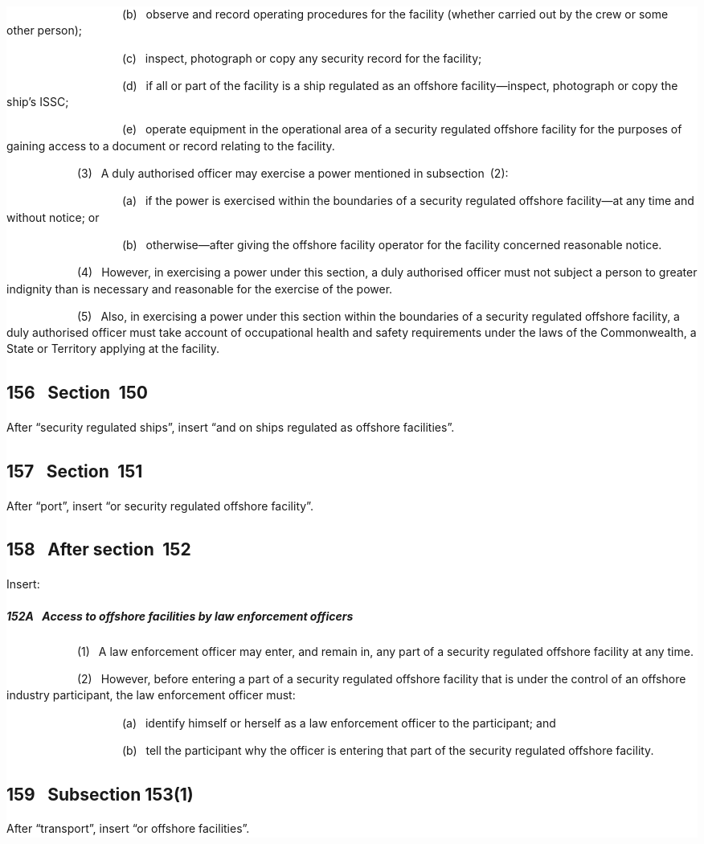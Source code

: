                      (b)  observe and record operating procedures for the facility (whether carried out by the crew or some other person);

                     (c)  inspect, photograph or copy any security record for the facility;

                     (d)  if all or part of the facility is a ship regulated as an offshore facility—inspect, photograph or copy the ship’s ISSC;

                     (e)  operate equipment in the operational area of a security regulated offshore facility for the purposes of gaining access to a document or record relating to the facility.

             (3)  A duly authorised officer may exercise a power mentioned in subsection (2):

                     (a)  if the power is exercised within the boundaries of a security regulated offshore facility—at any time and without notice; or

                     (b)  otherwise—after giving the offshore facility operator for the facility concerned reasonable notice.

             (4)  However, in exercising a power under this section, a duly authorised officer must not subject a person to greater indignity than is necessary and reasonable for the exercise of the power.

             (5)  Also, in exercising a power under this section within the boundaries of a security regulated offshore facility, a duly authorised officer must take account of occupational health and safety requirements under the laws of the Commonwealth, a State or Territory applying at the facility.

## 156  Section 150

After “security regulated ships”, insert “and on ships regulated as offshore facilities”.

## 157  Section 151

After “port”, insert “or security regulated offshore facility”.

## 158  After section 152

Insert:

##### <a id="152A"></a>152A  Access to offshore facilities by law enforcement officers

             (1)  A law enforcement officer may enter, and remain in, any part of a security regulated offshore facility at any time.

             (2)  However, before entering a part of a security regulated offshore facility that is under the control of an offshore industry participant, the law enforcement officer must:

                     (a)  identify himself or herself as a law enforcement officer to the participant; and

                     (b)  tell the participant why the officer is entering that part of the security regulated offshore facility.

## 159  Subsection 153(1)

After “transport”, insert “or offshore facilities”.
